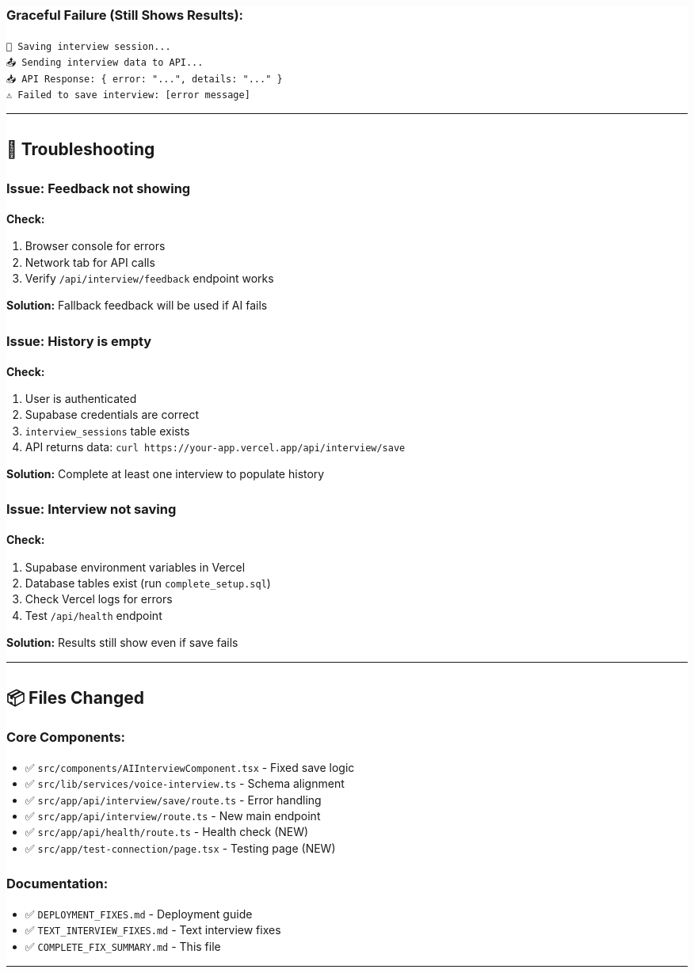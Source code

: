 ### Graceful Failure (Still Shows Results):
```
💾 Saving interview session...
📤 Sending interview data to API...
📥 API Response: { error: "...", details: "..." }
⚠️ Failed to save interview: [error message]
```

---

## 🐛 Troubleshooting

### Issue: Feedback not showing
**Check:**
1. Browser console for errors
2. Network tab for API calls
3. Verify `/api/interview/feedback` endpoint works

**Solution:** Fallback feedback will be used if AI fails

### Issue: History is empty
**Check:**
1. User is authenticated
2. Supabase credentials are correct
3. `interview_sessions` table exists
4. API returns data: `curl https://your-app.vercel.app/api/interview/save`

**Solution:** Complete at least one interview to populate history

### Issue: Interview not saving
**Check:**
1. Supabase environment variables in Vercel
2. Database tables exist (run `complete_setup.sql`)
3. Check Vercel logs for errors
4. Test `/api/health` endpoint

**Solution:** Results still show even if save fails

---

## 📦 Files Changed

### Core Components:
- ✅ `src/components/AIInterviewComponent.tsx` - Fixed save logic
- ✅ `src/lib/services/voice-interview.ts` - Schema alignment
- ✅ `src/app/api/interview/save/route.ts` - Error handling
- ✅ `src/app/api/interview/route.ts` - New main endpoint
- ✅ `src/app/api/health/route.ts` - Health check (NEW)
- ✅ `src/app/test-connection/page.tsx` - Testing page (NEW)

### Documentation:
- ✅ `DEPLOYMENT_FIXES.md` - Deployment guide
- ✅ `TEXT_INTERVIEW_FIXES.md` - Text interview fixes
- ✅ `COMPLETE_FIX_SUMMARY.md` - This file

---